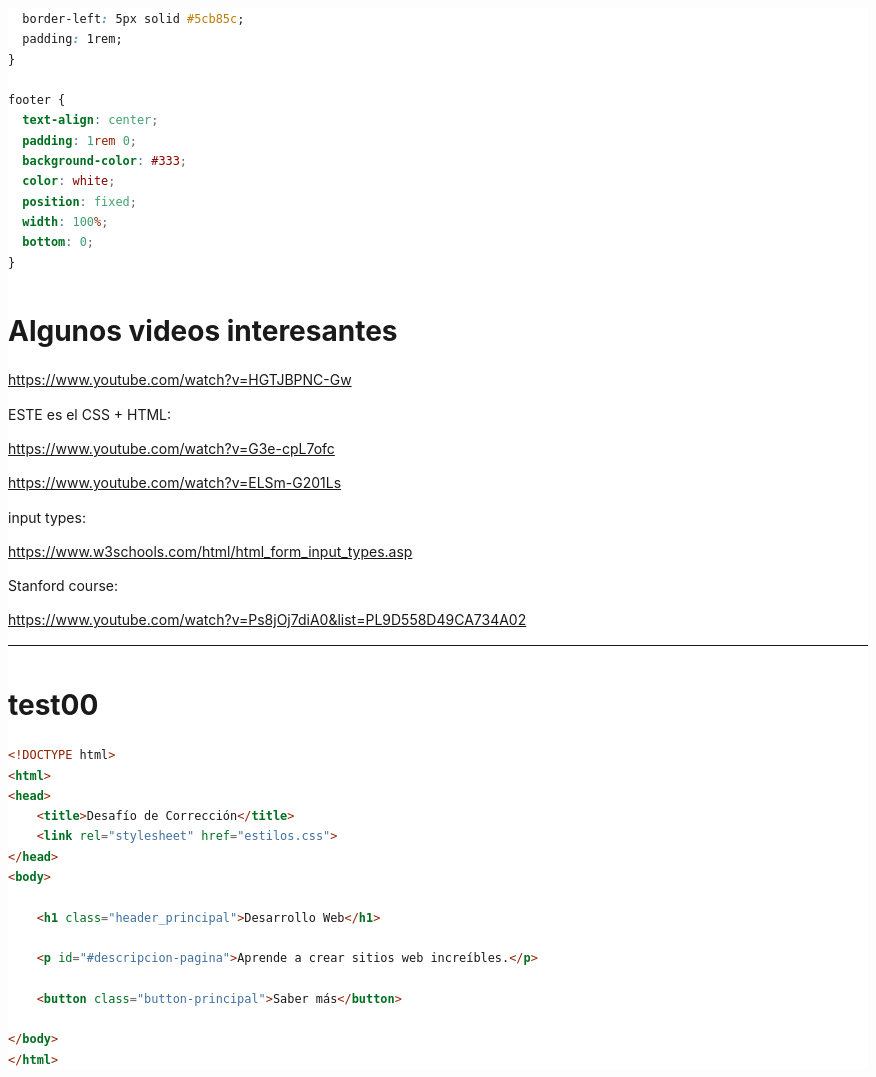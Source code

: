 ```css
  border-left: 5px solid #5cb85c;
  padding: 1rem;
}

footer {
  text-align: center;
  padding: 1rem 0;
  background-color: #333;
  color: white;
  position: fixed;
  width: 100%;
  bottom: 0;
}
```

# Algunos videos interesantes

https://www.youtube.com/watch?v=HGTJBPNC-Gw

ESTE es el CSS + HTML:

https://www.youtube.com/watch?v=G3e-cpL7ofc

https://www.youtube.com/watch?v=ELSm-G201Ls

input types:

https://www.w3schools.com/html/html_form_input_types.asp

Stanford course:

https://www.youtube.com/watch?v=Ps8jOj7diA0&list=PL9D558D49CA734A02

------------
# test00

```html
<!DOCTYPE html>
<html>
<head>
    <title>Desafío de Corrección</title>
    <link rel="stylesheet" href="estilos.css">
</head>
<body>

    <h1 class="header_principal">Desarrollo Web</h1>

    <p id="#descripcion-pagina">Aprende a crear sitios web increíbles.</p>

    <button class="button-principal">Saber más</button>

</body>
</html>
```

